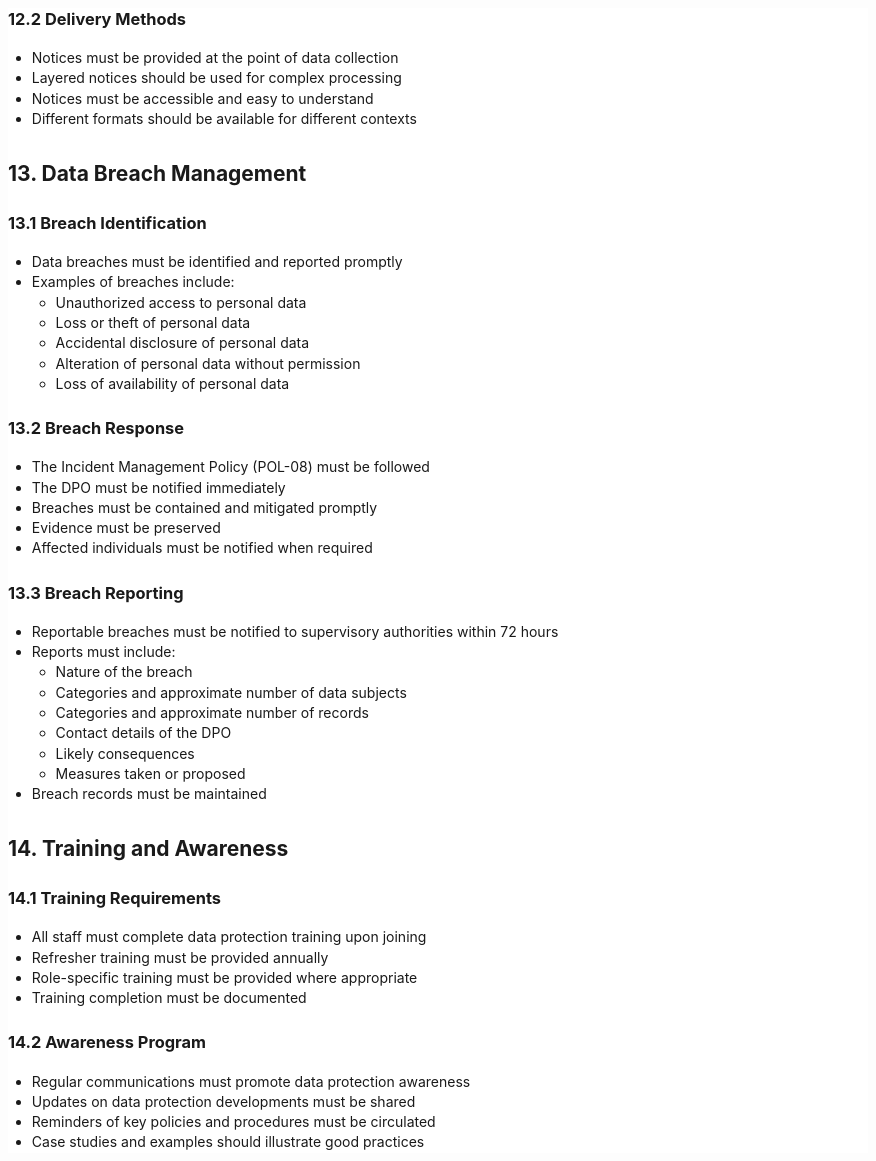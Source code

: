 ### 12.2 Delivery Methods
- Notices must be provided at the point of data collection
- Layered notices should be used for complex processing
- Notices must be accessible and easy to understand
- Different formats should be available for different contexts

## 13. Data Breach Management

### 13.1 Breach Identification
- Data breaches must be identified and reported promptly
- Examples of breaches include:
  - Unauthorized access to personal data
  - Loss or theft of personal data
  - Accidental disclosure of personal data
  - Alteration of personal data without permission
  - Loss of availability of personal data

### 13.2 Breach Response
- The Incident Management Policy (POL-08) must be followed
- The DPO must be notified immediately
- Breaches must be contained and mitigated promptly
- Evidence must be preserved
- Affected individuals must be notified when required

### 13.3 Breach Reporting
- Reportable breaches must be notified to supervisory authorities within 72 hours
- Reports must include:
  - Nature of the breach
  - Categories and approximate number of data subjects
  - Categories and approximate number of records
  - Contact details of the DPO
  - Likely consequences
  - Measures taken or proposed
- Breach records must be maintained

## 14. Training and Awareness

### 14.1 Training Requirements
- All staff must complete data protection training upon joining
- Refresher training must be provided annually
- Role-specific training must be provided where appropriate
- Training completion must be documented

### 14.2 Awareness Program
- Regular communications must promote data protection awareness
- Updates on data protection developments must be shared
- Reminders of key policies and procedures must be circulated
- Case studies and examples should illustrate good practices
